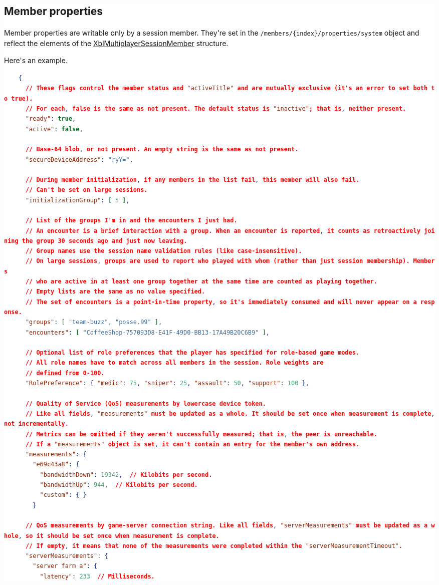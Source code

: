 ## Member properties

Member properties are writable only by a session member.
They're set in the `/members/{index}/properties/system` object and reflect the elements of the [XblMultiplayerSessionMember](../../../../../reference/live/xsapi-c/multiplayer_c/structs/xblmultiplayersessionmember.md) structure.

Here's an example.

```JSON
    {
      // These flags control the member status and "activeTitle" and are mutually exclusive (it's an error to set both to true).
      // For each, false is the same as not present. The default status is "inactive"; that is, neither present.
      "ready": true,
      "active": false,

      // Base-64 blob, or not present. An empty string is the same as not present.
      "secureDeviceAddress": "ryY=",

      // During member initialization, if any members in the list fail, this member will also fail.
      // Can't be set on large sessions.
      "initializationGroup": [ 5 ],

      // List of the groups I'm in and the encounters I just had.
      // An encounter is a brief interaction with a group. When an encounter is reported, it counts as retroactively joining the group 30 seconds ago and just now leaving.
      // Group names use the session name validation rules (like case-insensitive).
      // On large sessions, groups are used to report who played with whom (rather than just session membership). Members
      // who are active in at least one group together at the same time are counted as playing together.
      // Empty lists are the same as no value specified.
      // The set of encounters is a point-in-time property, so it's immediately consumed and will never appear on a response.
      "groups": [ "team-buzz", "posse.99" ],
      "encounters": [ "CoffeeShop-757093D8-E41F-49D0-BB13-17A49B20C6B9" ],

      // Optional list of role preferences that the player has specified for role-based game modes.
      // All role names have to match across all members in the session. Role weights are
      // defined from 0-100.
      "RolePreference": { "medic": 75, "sniper": 25, "assault": 50, "support": 100 },

      // Quality of Service (QoS) measurements by lowercase device token.
      // Like all fields, "measurements" must be updated as a whole. It should be set once when measurement is complete, not incrementally.
      // Metrics can be omitted if they weren't successfully measured; that is, the peer is unreachable.
      // If a "measurements" object is set, it can't contain an entry for the member's own address.
      "measurements": {
        "e69c43a8": {
          "bandwidthDown": 19342,  // Kilobits per second.
          "bandwidthUp": 944,  // Kilobits per second.
          "custom": { }
        }

      // QoS measurements by game-server connection string. Like all fields, "serverMeasurements" must be updated as a whole, so it should be set once when measurement is complete.
      // If empty, it means that none of the measurements were completed within the "serverMeasurementTimeout".
      "serverMeasurements": {
        "server farm a": {
          "latency": 233  // Milliseconds.
```